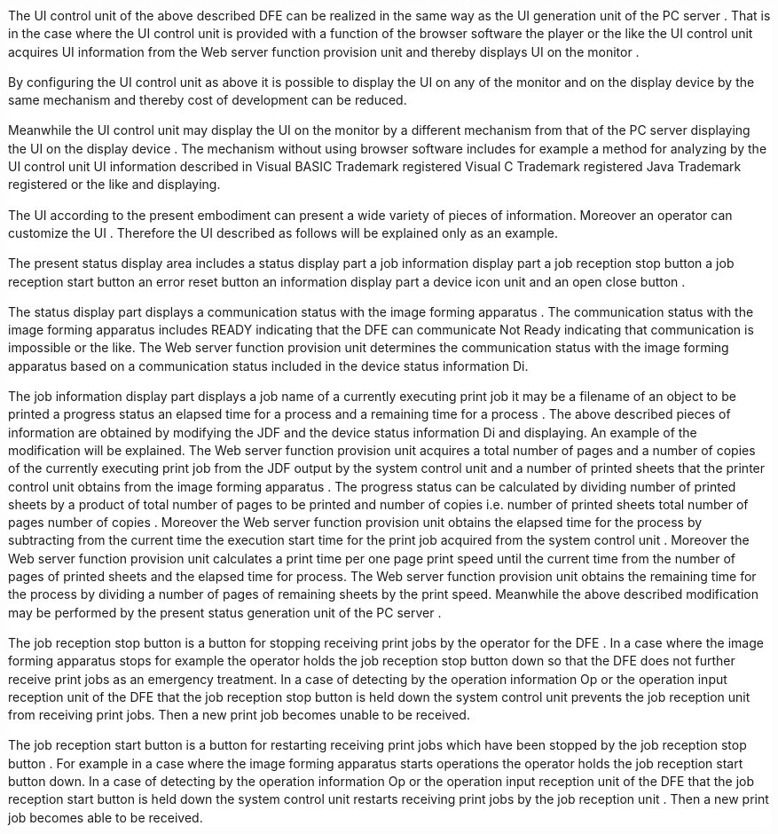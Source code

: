 The UI control unit of the above described DFE can be realized in the same way as the UI generation unit of the PC server . That is in the case where the UI control unit is provided with a function of the browser software the player or the like the UI control unit acquires UI information from the Web server function provision unit and thereby displays UI on the monitor .

By configuring the UI control unit as above it is possible to display the UI on any of the monitor and on the display device by the same mechanism and thereby cost of development can be reduced.

Meanwhile the UI control unit may display the UI on the monitor by a different mechanism from that of the PC server displaying the UI on the display device . The mechanism without using browser software includes for example a method for analyzing by the UI control unit UI information described in Visual BASIC Trademark registered Visual C Trademark registered Java Trademark registered or the like and displaying.

The UI according to the present embodiment can present a wide variety of pieces of information. Moreover an operator can customize the UI . Therefore the UI described as follows will be explained only as an example.

The present status display area includes a status display part a job information display part a job reception stop button a job reception start button an error reset button an information display part a device icon unit and an open close button .

The status display part displays a communication status with the image forming apparatus . The communication status with the image forming apparatus includes READY indicating that the DFE can communicate Not Ready indicating that communication is impossible or the like. The Web server function provision unit determines the communication status with the image forming apparatus based on a communication status included in the device status information Di.

The job information display part displays a job name of a currently executing print job it may be a filename of an object to be printed a progress status an elapsed time for a process and a remaining time for a process . The above described pieces of information are obtained by modifying the JDF and the device status information Di and displaying. An example of the modification will be explained. The Web server function provision unit acquires a total number of pages and a number of copies of the currently executing print job from the JDF output by the system control unit and a number of printed sheets that the printer control unit obtains from the image forming apparatus . The progress status can be calculated by dividing number of printed sheets by a product of total number of pages to be printed and number of copies i.e. number of printed sheets total number of pages number of copies . Moreover the Web server function provision unit obtains the elapsed time for the process by subtracting from the current time the execution start time for the print job acquired from the system control unit . Moreover the Web server function provision unit calculates a print time per one page print speed until the current time from the number of pages of printed sheets and the elapsed time for process. The Web server function provision unit obtains the remaining time for the process by dividing a number of pages of remaining sheets by the print speed. Meanwhile the above described modification may be performed by the present status generation unit of the PC server .

The job reception stop button is a button for stopping receiving print jobs by the operator for the DFE . In a case where the image forming apparatus stops for example the operator holds the job reception stop button down so that the DFE does not further receive print jobs as an emergency treatment. In a case of detecting by the operation information Op or the operation input reception unit of the DFE that the job reception stop button is held down the system control unit prevents the job reception unit from receiving print jobs. Then a new print job becomes unable to be received.

The job reception start button is a button for restarting receiving print jobs which have been stopped by the job reception stop button . For example in a case where the image forming apparatus starts operations the operator holds the job reception start button down. In a case of detecting by the operation information Op or the operation input reception unit of the DFE that the job reception start button is held down the system control unit restarts receiving print jobs by the job reception unit . Then a new print job becomes able to be received.
